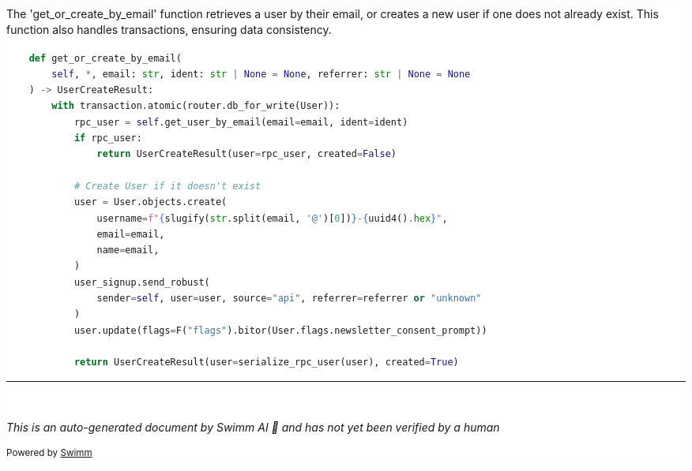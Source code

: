 The 'get_or_create_by_email' function retrieves a user by their email, or creates a new user if one does not already exist. This function also handles transactions, ensuring data consistency.

```python
    def get_or_create_by_email(
        self, *, email: str, ident: str | None = None, referrer: str | None = None
    ) -> UserCreateResult:
        with transaction.atomic(router.db_for_write(User)):
            rpc_user = self.get_user_by_email(email=email, ident=ident)
            if rpc_user:
                return UserCreateResult(user=rpc_user, created=False)

            # Create User if it doesn't exist
            user = User.objects.create(
                username=f"{slugify(str.split(email, '@')[0])}-{uuid4().hex}",
                email=email,
                name=email,
            )
            user_signup.send_robust(
                sender=self, user=user, source="api", referrer=referrer or "unknown"
            )
            user.update(flags=F("flags").bitor(User.flags.newsletter_consent_prompt))

            return UserCreateResult(user=serialize_rpc_user(user), created=True)
```

---

</SwmSnippet>

&nbsp;

*This is an auto-generated document by Swimm AI 🌊 and has not yet been verified by a human*

<SwmMeta version="3.0.0" repo-id="Z2l0aHViJTNBJTNBc2VudHJ5LWRlbW8lM0ElM0FTd2ltbS1EZW1v" repo-name="sentry-demo" doc-type="overview"><sup>Powered by [Swimm](/)</sup></SwmMeta>
